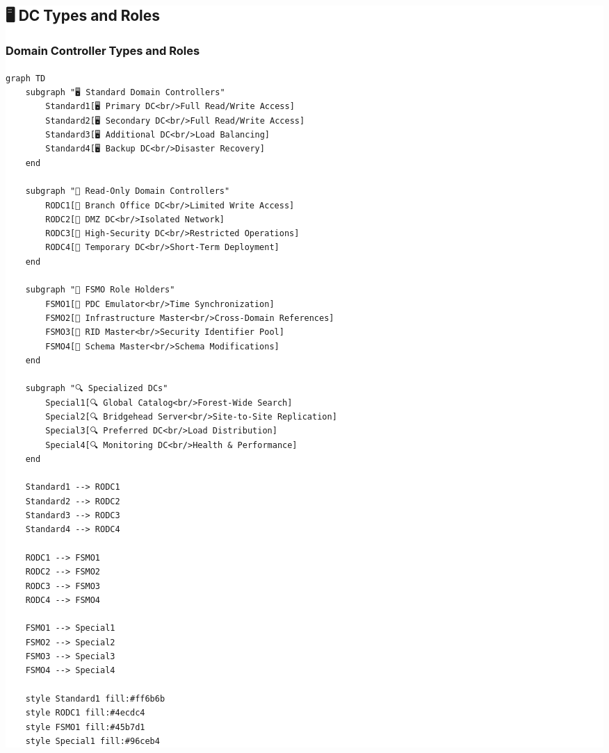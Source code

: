 
## 🖥️ DC Types and Roles

### **Domain Controller Types and Roles**
```mermaid
graph TD
    subgraph "🖥️ Standard Domain Controllers"
        Standard1[🖥️ Primary DC<br/>Full Read/Write Access]
        Standard2[🖥️ Secondary DC<br/>Full Read/Write Access]
        Standard3[🖥️ Additional DC<br/>Load Balancing]
        Standard4[🖥️ Backup DC<br/>Disaster Recovery]
    end
    
    subgraph "📖 Read-Only Domain Controllers"
        RODC1[📖 Branch Office DC<br/>Limited Write Access]
        RODC2[📖 DMZ DC<br/>Isolated Network]
        RODC3[📖 High-Security DC<br/>Restricted Operations]
        RODC4[📖 Temporary DC<br/>Short-Term Deployment]
    end
    
    subgraph "👑 FSMO Role Holders"
        FSMO1[👑 PDC Emulator<br/>Time Synchronization]
        FSMO2[👑 Infrastructure Master<br/>Cross-Domain References]
        FSMO3[👑 RID Master<br/>Security Identifier Pool]
        FSMO4[👑 Schema Master<br/>Schema Modifications]
    end
    
    subgraph "🔍 Specialized DCs"
        Special1[🔍 Global Catalog<br/>Forest-Wide Search]
        Special2[🔍 Bridgehead Server<br/>Site-to-Site Replication]
        Special3[🔍 Preferred DC<br/>Load Distribution]
        Special4[🔍 Monitoring DC<br/>Health & Performance]
    end
    
    Standard1 --> RODC1
    Standard2 --> RODC2
    Standard3 --> RODC3
    Standard4 --> RODC4
    
    RODC1 --> FSMO1
    RODC2 --> FSMO2
    RODC3 --> FSMO3
    RODC4 --> FSMO4
    
    FSMO1 --> Special1
    FSMO2 --> Special2
    FSMO3 --> Special3
    FSMO4 --> Special4
    
    style Standard1 fill:#ff6b6b
    style RODC1 fill:#4ecdc4
    style FSMO1 fill:#45b7d1
    style Special1 fill:#96ceb4
```
